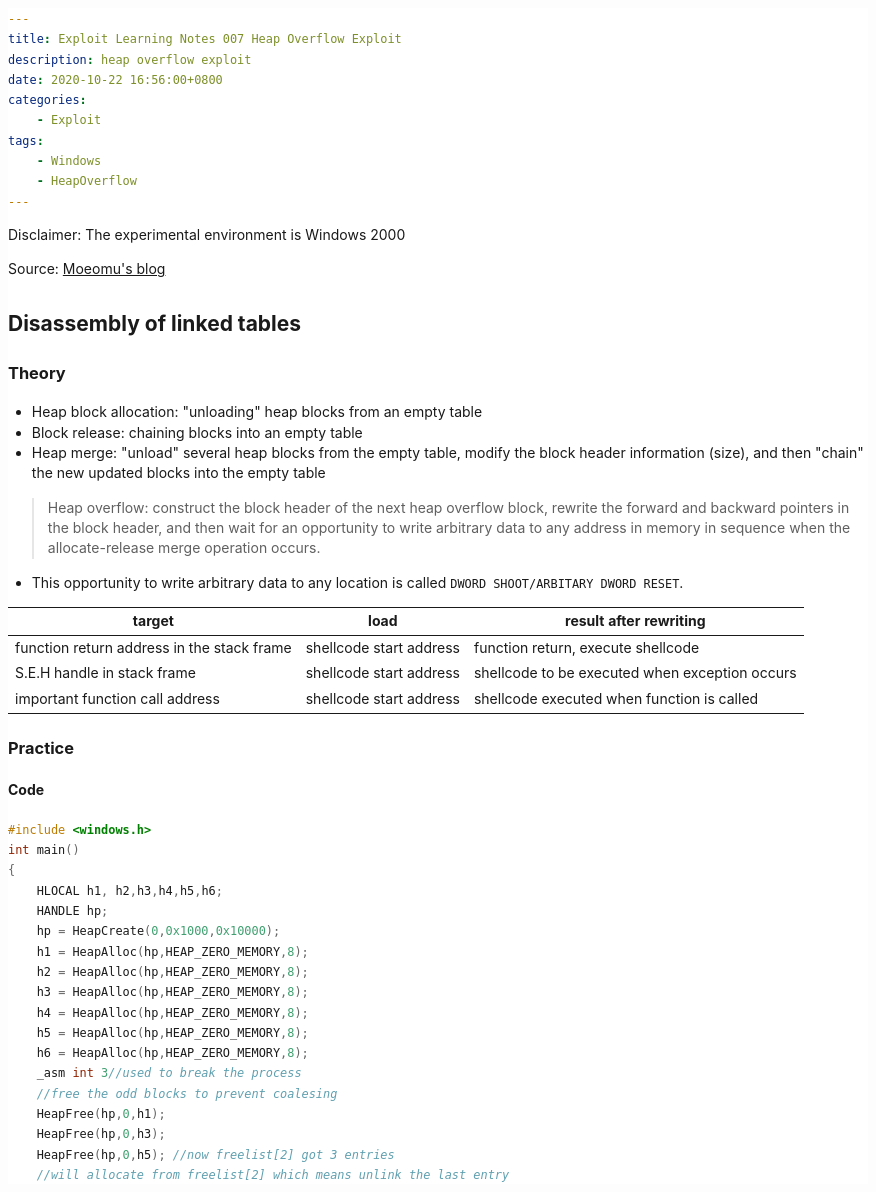 ```yaml
---
title: Exploit Learning Notes 007 Heap Overflow Exploit
description: heap overflow exploit
date: 2020-10-22 16:56:00+0800
categories:
    - Exploit
tags:
    - Windows
    - HeapOverflow
---
```


Disclaimer: The experimental environment is Windows 2000

Source: [Moeomu's blog](/posts/exploit-learning-notes-007-heap-overflow-exploit/)

## Disassembly of linked tables

### Theory

- Heap block allocation: "unloading" heap blocks from an empty table
- Block release: chaining blocks into an empty table
- Heap merge: "unload" several heap blocks from the empty table, modify the block header information (size), and then "chain" the new updated blocks into the empty table

> Heap overflow: construct the block header of the next heap overflow block, rewrite the forward and backward pointers in the block header, and then wait for an opportunity to write arbitrary data to any address in memory in sequence when the allocate-release merge operation occurs.

- This opportunity to write arbitrary data to any location is called `DWORD SHOOT/ARBITARY DWORD RESET`.

| target | load | result after rewriting |
|-|-|-|
| function return address in the stack frame | shellcode start address | function return, execute shellcode |
| S.E.H handle in stack frame | shellcode start address | shellcode to be executed when exception occurs |
| important function call address | shellcode start address | shellcode executed when function is called

### Practice

#### Code

```CPP
#include <windows.h>
int main()
{
    HLOCAL h1, h2,h3,h4,h5,h6;
    HANDLE hp;
    hp = HeapCreate(0,0x1000,0x10000);
    h1 = HeapAlloc(hp,HEAP_ZERO_MEMORY,8);
    h2 = HeapAlloc(hp,HEAP_ZERO_MEMORY,8);
    h3 = HeapAlloc(hp,HEAP_ZERO_MEMORY,8);
    h4 = HeapAlloc(hp,HEAP_ZERO_MEMORY,8);
    h5 = HeapAlloc(hp,HEAP_ZERO_MEMORY,8);
    h6 = HeapAlloc(hp,HEAP_ZERO_MEMORY,8);
    _asm int 3//used to break the process
    //free the odd blocks to prevent coalesing
    HeapFree(hp,0,h1);
    HeapFree(hp,0,h3);
    HeapFree(hp,0,h5); //now freelist[2] got 3 entries
    //will allocate from freelist[2] which means unlink the last entry
```